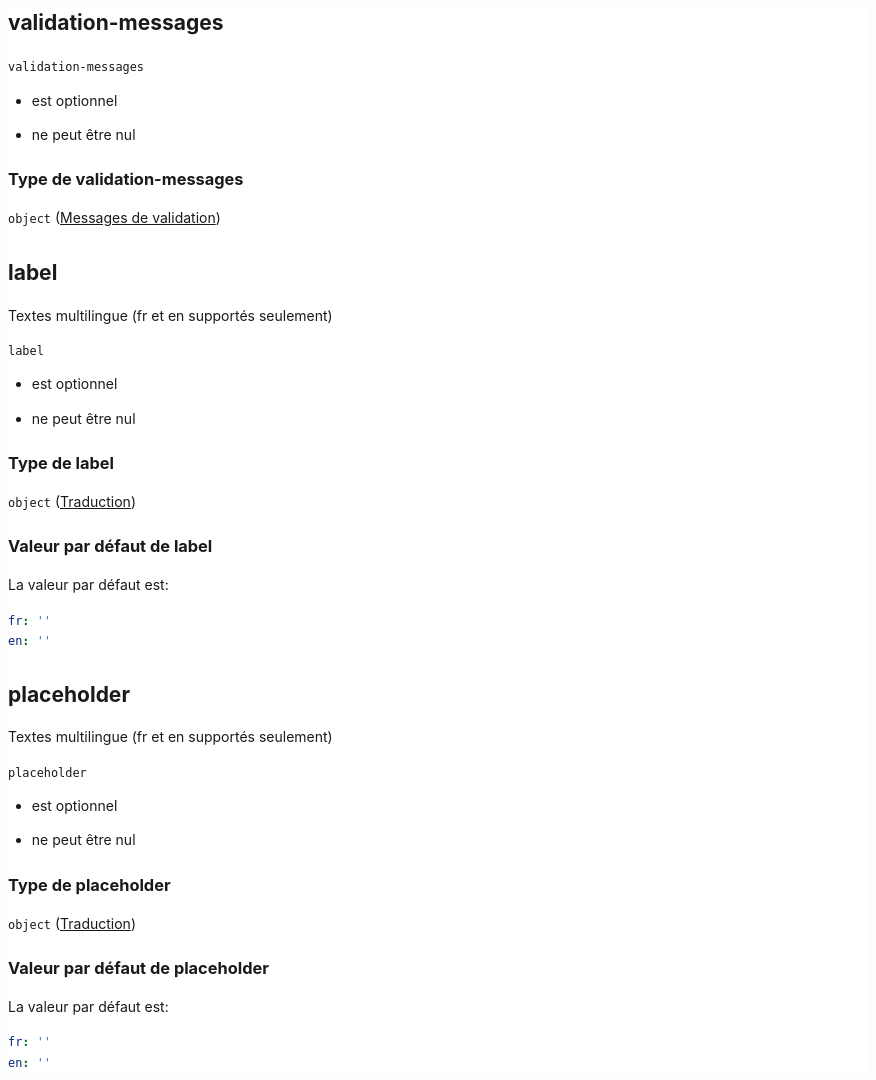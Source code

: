 ## validation-messages



`validation-messages`

*   est optionnel

*   ne peut être nul

### Type de validation-messages

`object` ([Messages de validation](frw-form-definitions-messages-de-validation.md))

## label

Textes multilingue (fr et en supportés seulement)

`label`

*   est optionnel

*   ne peut être nul

### Type de label

`object` ([Traduction](frw-form-definitions-traduction.md))

### Valeur par défaut de label

La valeur par défaut est:

```yaml
fr: ''
en: ''

```

## placeholder

Textes multilingue (fr et en supportés seulement)

`placeholder`

*   est optionnel

*   ne peut être nul

### Type de placeholder

`object` ([Traduction](frw-form-definitions-traduction.md))

### Valeur par défaut de placeholder

La valeur par défaut est:

```yaml
fr: ''
en: ''

```
